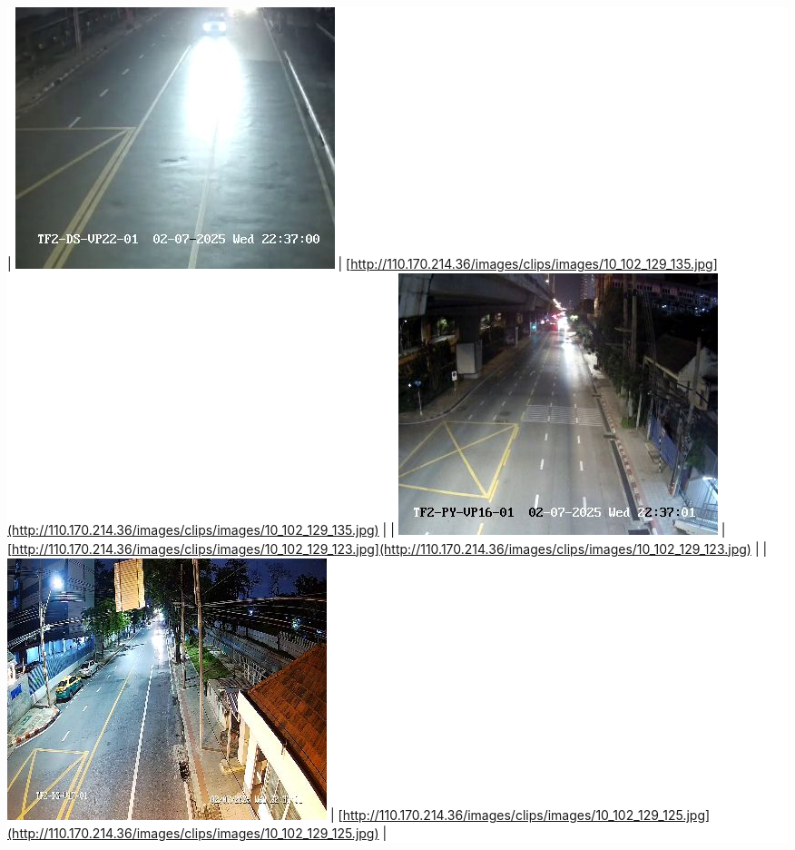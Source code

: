 | ![img](images/10_102_129_135.jpg) | [http://110.170.214.36/images/clips/images/10_102_129_135.jpg](http://110.170.214.36/images/clips/images/10_102_129_135.jpg) |
| ![img](images/10_102_129_123.jpg) | [http://110.170.214.36/images/clips/images/10_102_129_123.jpg](http://110.170.214.36/images/clips/images/10_102_129_123.jpg) |
| ![img](images/10_102_129_125.jpg) | [http://110.170.214.36/images/clips/images/10_102_129_125.jpg](http://110.170.214.36/images/clips/images/10_102_129_125.jpg) |